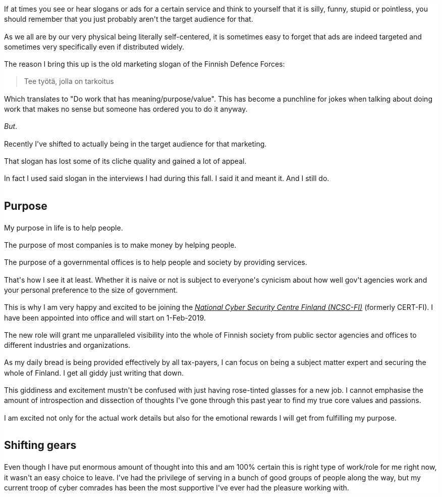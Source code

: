If at times you see or hear slogans or ads for a certain service and think to yourself that it is silly, funny, stupid or pointless, you should remember that you just probably aren't the target audience for that.

As we all are by our very physical being literally self-centered, it is sometimes easy to forget that ads are indeed targeted and sometimes very specifically even if distributed widely.

The reason I bring this up is the old marketing slogan of the Finnish Defence Forces:

> Tee työtä, jolla on tarkoitus

Which translates to "Do work that has meaning/purpose/value". This has become a punchline for jokes when talking about doing work that makes no sense but someone has ordered you to do it anyway.

*But*.

Recently I've shifted to actually being in the target audience for that marketing.

That slogan has lost some of its cliche quality and gained a lot of appeal.

In fact I used said slogan in the interviews I had during this fall. I said it and meant it. And I still do.

## Purpose

My purpose in life is to help people.

The purpose of most companies is to make money by helping people.

The purpose of a governmental offices is to help people and society by providing services.

That's how I see it at least. Whether it is naive or not is subject to everyone's cynicism about how well gov't agencies work and your personal preference to the size of government.

This is why I am very happy and excited to be joining the *[National Cyber Security Centre Finland (NCSC-FI)](https://www.viestintavirasto.fi/en/cybersecurity/cert-fi.html)* (formerly CERT-FI). I have been appointed into office and will start on 1-Feb-2019.

The new role will grant me unparalleled visibility into the whole of Finnish society from public sector agencies and offices to different industries and organizations.

As my daily bread is being provided effectively by all tax-payers, I can focus on being a subject matter expert and securing the whole of Finland. I get all giddy just writing that down.

This giddiness and excitement mustn't be confused with just having rose-tinted glasses for a new job. I cannot emphasise the amount of introspection and dissection of thoughts I've gone through this past year to find my true core values and passions. 

I am excited not only for the actual work details but also for the emotional rewards I will get from fulfilling my purpose.

## Shifting gears

Even though I have put enormous amount of thought into this and am 100% certain this is right type of work/role for me right now, it wasn't an easy choice to leave. I've had the privilege of serving in a bunch of good groups of people along the way, but my current troop of cyber comrades has been the most supportive I've ever had the pleasure working with.
